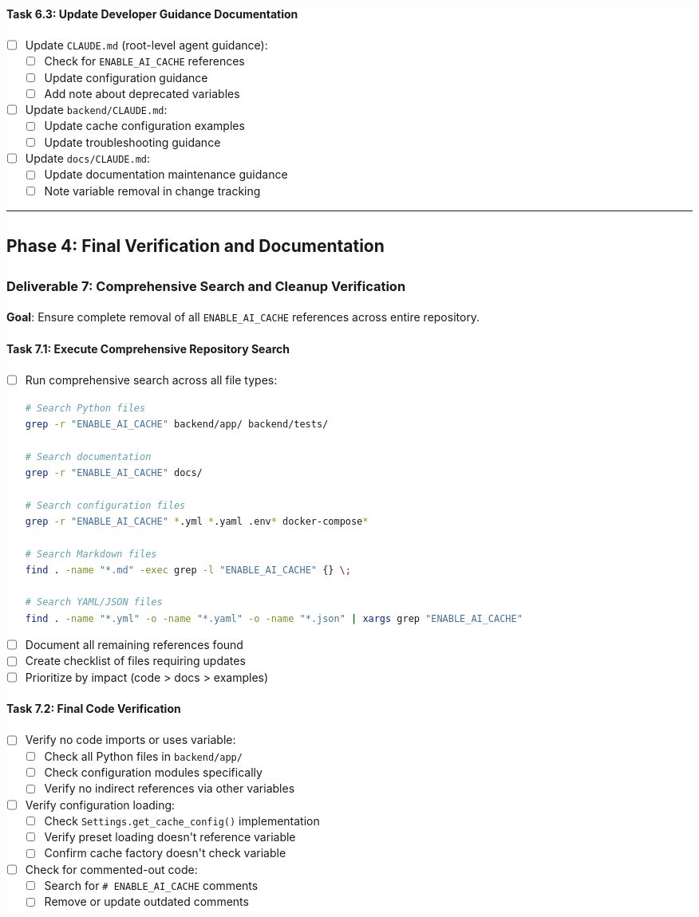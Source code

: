 #### Task 6.3: Update Developer Guidance Documentation
- [ ] Update `CLAUDE.md` (root-level agent guidance):
  - [ ] Check for `ENABLE_AI_CACHE` references
  - [ ] Update configuration guidance
  - [ ] Add note about deprecated variables
- [ ] Update `backend/CLAUDE.md`:
  - [ ] Update cache configuration examples
  - [ ] Update troubleshooting guidance
- [ ] Update `docs/CLAUDE.md`:
  - [ ] Update documentation maintenance guidance
  - [ ] Note variable removal in change tracking

---

## Phase 4: Final Verification and Documentation

### Deliverable 7: Comprehensive Search and Cleanup Verification
**Goal**: Ensure complete removal of all `ENABLE_AI_CACHE` references across entire repository.

#### Task 7.1: Execute Comprehensive Repository Search
- [ ] Run comprehensive search across all file types:
  ```bash
  # Search Python files
  grep -r "ENABLE_AI_CACHE" backend/app/ backend/tests/

  # Search documentation
  grep -r "ENABLE_AI_CACHE" docs/

  # Search configuration files
  grep -r "ENABLE_AI_CACHE" *.yml *.yaml .env* docker-compose*

  # Search Markdown files
  find . -name "*.md" -exec grep -l "ENABLE_AI_CACHE" {} \;

  # Search YAML/JSON files
  find . -name "*.yml" -o -name "*.yaml" -o -name "*.json" | xargs grep "ENABLE_AI_CACHE"
  ```
- [ ] Document all remaining references found
- [ ] Create checklist of files requiring updates
- [ ] Prioritize by impact (code > docs > examples)

#### Task 7.2: Final Code Verification
- [ ] Verify no code imports or uses variable:
  - [ ] Check all Python files in `backend/app/`
  - [ ] Check configuration modules specifically
  - [ ] Verify no indirect references via other variables
- [ ] Verify configuration loading:
  - [ ] Check `Settings.get_cache_config()` implementation
  - [ ] Verify preset loading doesn't reference variable
  - [ ] Confirm cache factory doesn't check variable
- [ ] Check for commented-out code:
  - [ ] Search for `# ENABLE_AI_CACHE` comments
  - [ ] Remove or update outdated comments
